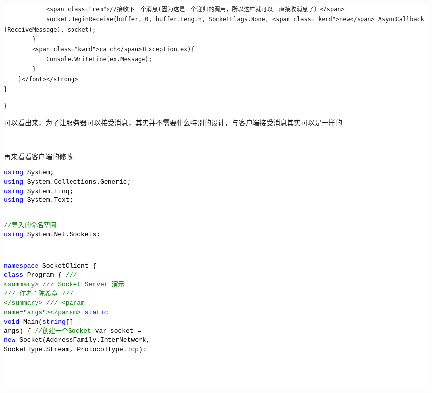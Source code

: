                 <span class="rem">//接收下一个消息(因为这是一个递归的调用，所以这样就可以一直接收消息了）</span>
                socket.BeginReceive(buffer, 0, buffer.Length, SocketFlags.None, <span class="kwrd">new</span> AsyncCallback(ReceiveMessage), socket);
            }
            <span class="kwrd">catch</span>(Exception ex){
                Console.WriteLine(ex.Message);
            }
        }</font></strong>
    }
}
</pre>
<p>可以看出来，为了让服务器可以接受消息，其实并不需要什么特别的设计，与客户端接受消息其实可以是一样的
<style type="text/css">.csharpcode, .csharpcode pre
{
	font-size: small;
	color: black;
	font-family: consolas, "Courier New", courier, monospace;
	background-color: #ffffff;
	/*white-space: pre;*/
}
.csharpcode pre { margin: 0em; }
.csharpcode .rem { color: #008000; }
.csharpcode .kwrd { color: #0000ff; }
.csharpcode .str { color: #006080; }
.csharpcode .op { color: #0000c0; }
.csharpcode .preproc { color: #cc6633; }
.csharpcode .asp { background-color: #ffff00; }
.csharpcode .html { color: #800000; }
.csharpcode .attr { color: #ff0000; }
.csharpcode .alt 
{
	background-color: #f4f4f4;
	width: 100%;
	margin: 0em;
}
.csharpcode .lnum { color: #606060; }
</style>
</p>
<p>&nbsp;</p>
<p>再来看看客户端的修改</p><pre class="csharpcode"><span class="kwrd">using</span> System;
<span class="kwrd">using</span> System.Collections.Generic;
<span class="kwrd">using</span> System.Linq;
<span class="kwrd">using</span> System.Text;

<span class="rem">//导入的命名空间</span>
<span class="kwrd">using</span> System.Net.Sockets;

<span class="kwrd">namespace</span> SocketClient
{
    <span class="kwrd">class</span> Program
    {
        <span class="rem">/// &lt;summary&gt;</span>
        <span class="rem">/// Socket Server 演示</span>
        <span class="rem">/// 作者：陈希章</span>
        <span class="rem">/// &lt;/summary&gt;</span>
        <span class="rem">/// &lt;param name="args"&gt;&lt;/param&gt;</span>
        <span class="kwrd">static</span> <span class="kwrd">void</span> Main(<span class="kwrd">string</span>[] args)
        {
            <span class="rem">//创建一个Socket</span>
            var socket = <span class="kwrd">new</span> Socket(AddressFamily.InterNetwork, SocketType.Stream, ProtocolType.Tcp);
